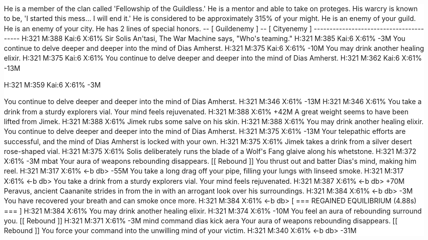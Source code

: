 He is a member of the clan called 'Fellowship of the Guildless.'
He is a mentor and able to take on proteges.
His warcry is known to be, 'I started this mess... I will end it.'
He is considered to be approximately 315% of your might.
He is an enemy of your guild.
He is an enemy of your city.
He has 2 lines of special honors.
-- [ Guildenemy ] -- [ Cityenemy ] ----------------------------------------
H:321 M:388 Kai:6 X:61% <eb db> 
Sir Solis An'tasi, The War Machine says, "Who's teaming."
H:321 M:385 Kai:6 X:61% <eb db>  -3M
You continue to delve deeper and deeper into the mind of Dias Amherst.
H:321 M:375 Kai:6 X:61% <eb db>  -10M
You may drink another healing elixir.
H:321 M:375 Kai:6 X:61% <eb db> 
You continue to delve deeper and deeper into the mind of Dias Amherst.
H:321 M:362 Kai:6 X:61% <eb db>  -13M

H:321 M:359 Kai:6 X:61% <eb db>  -3M


You continue to delve deeper and deeper into the mind of Dias Amherst.
H:321 M:346 X:61% <eb db>  -13M
H:321 M:346 X:61% <eb db> 
You take a drink from a sturdy explorers vial.
Your mind feels rejuvenated.
H:321 M:388 X:61% <eb db>  +42M
A great weight seems to have been lifted from Jimek.
H:321 M:388 X:61% <eb db> 
Jimek rubs some salve on his skin.
H:321 M:388 X:61% <eb db> 
You may drink another healing elixir.
You continue to delve deeper and deeper into the mind of Dias Amherst.
H:321 M:375 X:61% <eb db>  -13M
Your telepathic efforts are successful, and the mind of Dias Amherst is locked 
with your own.
H:321 M:375 X:61% <eb db> 
Jimek takes a drink from a silver desert rose-shaped vial.
H:321 M:375 X:61% <eb db> 
Solis deliberately runs the blade of a Wolf's Fang glaive along his whetstone.
H:321 M:372 X:61% <eb db>  -3M
mbat
Your aura of weapons rebounding disappears. [[ Rebound ]]
You thrust out and batter Dias's mind, making him reel.
H:321 M:317 X:61% <-b db>  -55M
You take a long drag off your pipe, filling your lungs with linseed smoke.
H:321 M:317 X:61% <-b db> 
You take a drink from a sturdy explorers vial.
Your mind feels rejuvenated.
H:321 M:387 X:61% <-b db>  +70M
Peravus, ancient Caananite strides in from the in with an arrogant look over 
his surroundings.
H:321 M:384 X:61% <-b db>  -3M
You have recovered your breath and can smoke once more.
H:321 M:384 X:61% <-b db> 
[ === REGAINED EQUILIBRIUM (4.88s) === ]
H:321 M:384 X:61% <eb db> 
You may drink another healing elixir.
H:321 M:374 X:61% <eb db>  -10M
You feel an aura of rebounding surround you. [[ Rebound ]]
H:321 M:371 X:61% <eb db>  -3M
mind command dias kick aera
Your aura of weapons rebounding disappears. [[ Rebound ]]
You force your command into the unwilling mind of your victim.
H:321 M:340 X:61% <-b db>  -31M